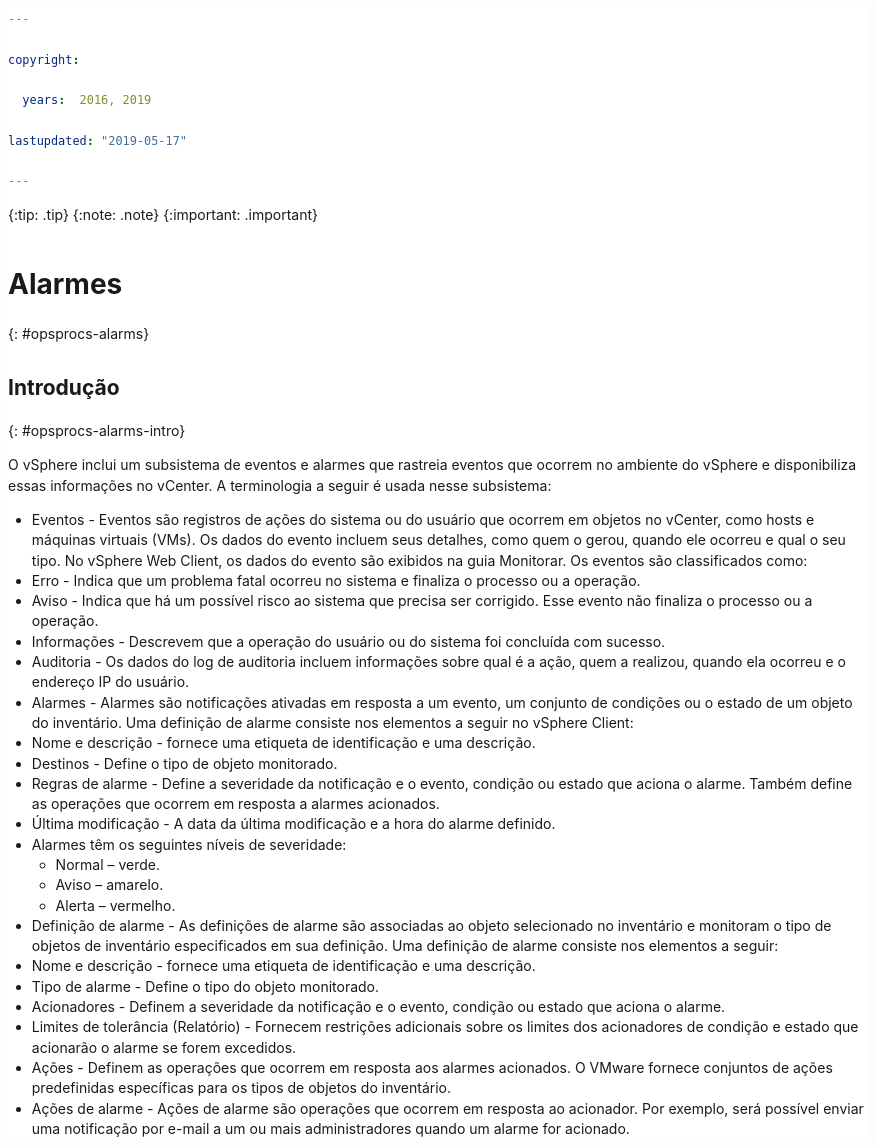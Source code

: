 ```yaml
---

copyright:

  years:  2016, 2019

lastupdated: "2019-05-17"

---
```


{:tip: .tip}
{:note: .note}
{:important: .important}

# Alarmes
{: #opsprocs-alarms}

## Introdução
{: #opsprocs-alarms-intro}

O vSphere inclui um subsistema de eventos e alarmes que rastreia eventos que ocorrem no ambiente do vSphere e disponibiliza essas informações no vCenter. A terminologia a seguir é usada nesse subsistema:

* Eventos - Eventos são registros de ações do sistema ou do usuário que ocorrem em objetos no vCenter, como hosts e máquinas virtuais (VMs). Os dados do evento incluem seus detalhes, como quem o gerou, quando ele ocorreu e qual o seu tipo. No vSphere Web Client, os dados do evento são exibidos na guia Monitorar. Os eventos são classificados como:
 * Erro - Indica que um problema fatal ocorreu no sistema e finaliza o processo ou a operação.
 * Aviso - Indica que há um possível risco ao sistema que precisa ser corrigido. Esse evento não finaliza o processo ou a operação.
 * Informações - Descrevem que a operação do usuário ou do sistema foi concluída com sucesso.
 * Auditoria - Os dados do log de auditoria incluem informações sobre qual é a ação, quem a realizou, quando ela ocorreu e o endereço IP do usuário.
* Alarmes - Alarmes são notificações ativadas em resposta a um evento, um conjunto de condições ou o estado de um objeto do inventário. Uma definição de alarme consiste nos elementos a seguir no vSphere Client:
 * Nome e descrição - fornece uma etiqueta de identificação e uma descrição.
 * Destinos - Define o tipo de objeto monitorado.
 * Regras de alarme - Define a severidade da notificação e o evento, condição ou estado que aciona o alarme. Também define as operações que ocorrem em resposta a alarmes acionados.
 * Última modificação - A data da última modificação e a hora do alarme definido.
 * Alarmes têm os seguintes níveis de severidade:
   * Normal – verde.
   * Aviso – amarelo.
   * Alerta – vermelho.
* Definição de alarme - As definições de alarme são associadas ao objeto selecionado no inventário e monitoram o tipo de objetos de inventário especificados em sua definição. Uma definição de alarme consiste nos elementos a seguir:
 * Nome e descrição - fornece uma etiqueta de identificação e uma descrição.
 * Tipo de alarme - Define o tipo do objeto monitorado.
 * Acionadores - Definem a severidade da notificação e o evento, condição ou estado que aciona o alarme.
 * Limites de tolerância (Relatório) - Fornecem restrições adicionais sobre os limites dos acionadores de condição e estado que acionarão o alarme se forem excedidos.
 * Ações - Definem as operações que ocorrem em resposta aos alarmes acionados. O VMware fornece conjuntos de ações predefinidas específicas para os tipos de objetos do inventário.
* Ações de alarme - Ações de alarme são operações que ocorrem em resposta ao acionador. Por exemplo, será possível enviar uma notificação por e-mail a um ou mais administradores quando um alarme for acionado.